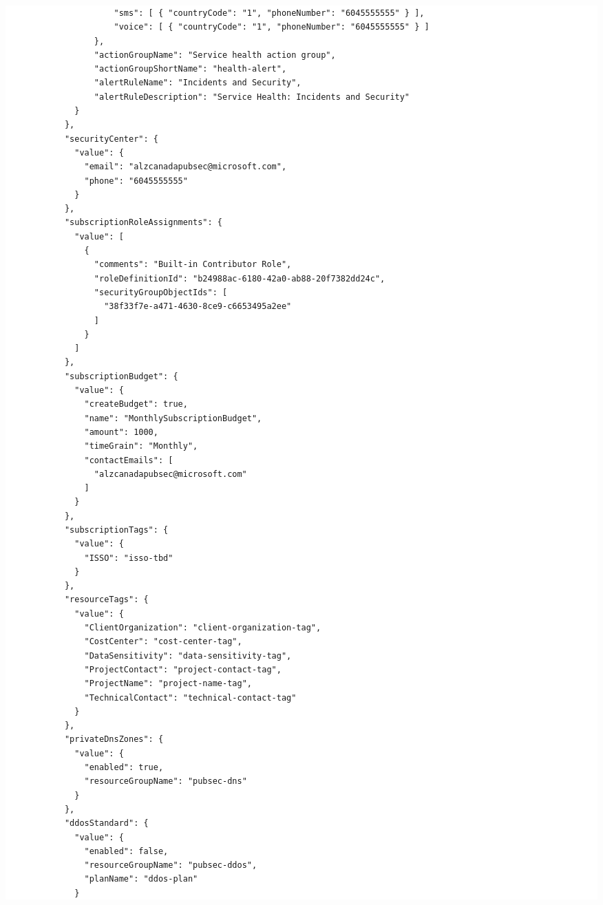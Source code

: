                           "sms": [ { "countryCode": "1", "phoneNumber": "6045555555" } ],
                          "voice": [ { "countryCode": "1", "phoneNumber": "6045555555" } ]
                      },
                      "actionGroupName": "Service health action group",
                      "actionGroupShortName": "health-alert",
                      "alertRuleName": "Incidents and Security",
                      "alertRuleDescription": "Service Health: Incidents and Security"
                  }
                },
                "securityCenter": {
                  "value": {
                    "email": "alzcanadapubsec@microsoft.com",
                    "phone": "6045555555"
                  }
                },
                "subscriptionRoleAssignments": {
                  "value": [
                    {
                      "comments": "Built-in Contributor Role",
                      "roleDefinitionId": "b24988ac-6180-42a0-ab88-20f7382dd24c",
                      "securityGroupObjectIds": [
                        "38f33f7e-a471-4630-8ce9-c6653495a2ee"
                      ]
                    }
                  ]
                },
                "subscriptionBudget": {
                  "value": {
                    "createBudget": true,
                    "name": "MonthlySubscriptionBudget",
                    "amount": 1000,
                    "timeGrain": "Monthly",
                    "contactEmails": [
                      "alzcanadapubsec@microsoft.com"
                    ]
                  }
                },
                "subscriptionTags": {
                  "value": {
                    "ISSO": "isso-tbd"
                  }
                },
                "resourceTags": {
                  "value": {
                    "ClientOrganization": "client-organization-tag",
                    "CostCenter": "cost-center-tag",
                    "DataSensitivity": "data-sensitivity-tag",
                    "ProjectContact": "project-contact-tag",
                    "ProjectName": "project-name-tag",
                    "TechnicalContact": "technical-contact-tag"
                  }
                },
                "privateDnsZones": {
                  "value": {
                    "enabled": true,
                    "resourceGroupName": "pubsec-dns"
                  }
                },
                "ddosStandard": {
                  "value": {
                    "enabled": false,
                    "resourceGroupName": "pubsec-ddos",
                    "planName": "ddos-plan"
                  }